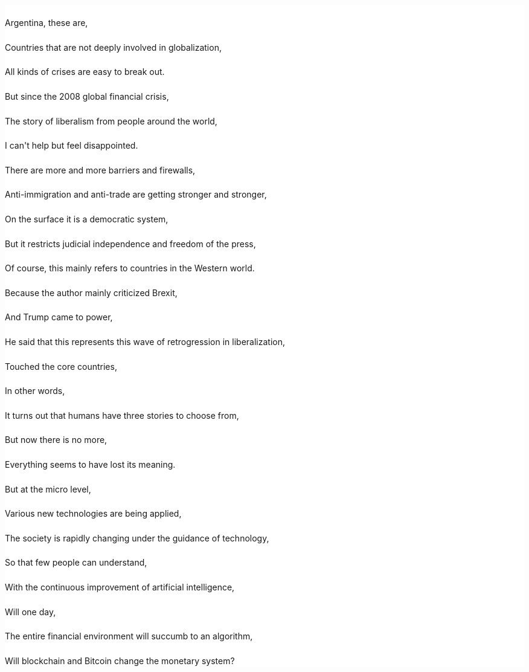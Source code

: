 \
Argentina, these are,\
\
Countries that are not deeply involved in globalization,\
\
All kinds of crises are easy to break out.\
\
But since the 2008 global financial crisis,\
\
The story of liberalism from people around the world,\
\
I can't help but feel disappointed.\
\
There are more and more barriers and firewalls,\
\
Anti-immigration and anti-trade are getting stronger and stronger,\
\
On the surface it is a democratic system,\
\
But it restricts judicial independence and freedom of the press,\
\
Of course, this mainly refers to countries in the Western world.\
\
Because the author mainly criticized Brexit,\
\
And Trump came to power,\
\
He said that this represents this wave of retrogression in liberalization,\
\
Touched the core countries,\
\
In other words,\
\
It turns out that humans have three stories to choose from,\
\
But now there is no more,\
\
Everything seems to have lost its meaning.\
\
But at the micro level,\
\
Various new technologies are being applied,\
\
The society is rapidly changing under the guidance of technology,\
\
So that few people can understand,\
\
With the continuous improvement of artificial intelligence,\
\
Will one day,\
\
The entire financial environment will succumb to an algorithm,\
\
Will blockchain and Bitcoin change the monetary system?

